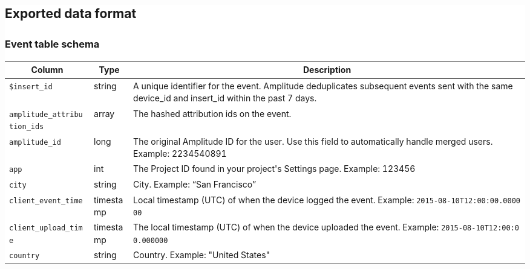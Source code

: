 ## Exported data format

### Event table schema


| <div class="big-column">Column</div> | Type      | Description                                                                                                                                                                                                                                                                                                                                                                                                                                                                                                                                      |
| ------------------------------------ | --------- | ------------------------------------------------------------------------------------------------------------------------------------------------------------------------------------------------------------------------------------------------------------------------------------------------------------------------------------------------------------------------------------------------------------------------------------------------------------------------------------------------------------------------------------------------ |
| `$insert_id`                         | string    | A unique identifier for the event. Amplitude deduplicates subsequent events sent with the same device_id and insert_id within the past 7 days.                                                                                                                                                                                                                                                                                                                                                                                                    |
| `amplitude_attribution_ids`          | array     | The hashed attribution ids on the event.                                                                                                                                                                                                                                                                                                                                                                                                                                                                                                              |
| `amplitude_id`                       | long      | The original Amplitude ID for the user. Use this field to automatically handle merged users. Example: 2234540891                                                                                                                                                                                                                                                                                                                                                                                                                                 |
| `app`                                | int       | The Project ID found in your project's Settings page. Example: 123456                                                                                                                                                                                                                                                                                                                                                                                                                                                                                |
| `city`                               | string    | City. Example: “San Francisco”                                                                                                                                                                                                                                                                                                                                                                                                                                                                                                                   |
| `client_event_time`                  | timestamp | Local timestamp (UTC) of when the device logged the event. Example: `2015-08-10T12:00:00.000000`                                                                                                                                                                                                                                                                                                                                                                                                                                                 |
| `client_upload_time`                 | timestamp | The local timestamp (UTC) of when the device uploaded the event. Example: `2015-08-10T12:00:00.000000`                                                                                                                                                                                                                                                                                                                                                                                                                                           |
| `country`                            | string    | Country. Example: "United States"                                                                                                                                                                                                                                                                                                                                                                                                                                                                                                                |